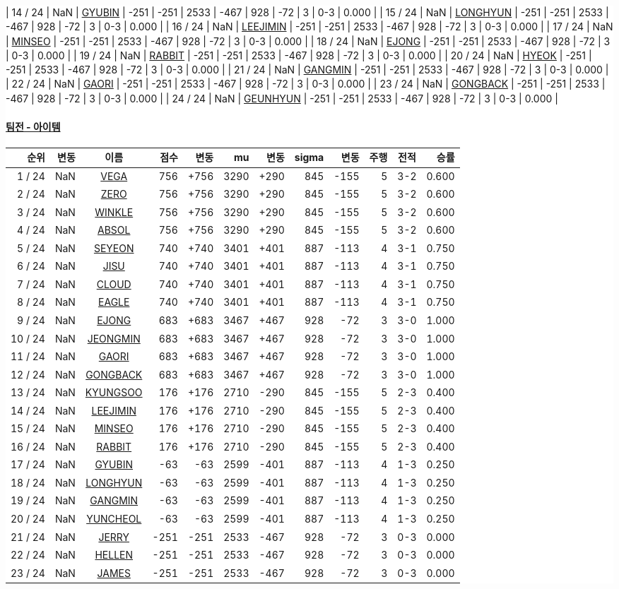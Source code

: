 | 14 / 24 | NaN | [GYUBIN](../GYUBIN) | -251 | -251 | 2533 | -467 | 928 | -72 | 3 | 0-3 | 0.000 |
| 15 / 24 | NaN | [LONGHYUN](../LONGHYUN) | -251 | -251 | 2533 | -467 | 928 | -72 | 3 | 0-3 | 0.000 |
| 16 / 24 | NaN | [LEEJIMIN](../LEEJIMIN) | -251 | -251 | 2533 | -467 | 928 | -72 | 3 | 0-3 | 0.000 |
| 17 / 24 | NaN | [MINSEO](../MINSEO) | -251 | -251 | 2533 | -467 | 928 | -72 | 3 | 0-3 | 0.000 |
| 18 / 24 | NaN | [EJONG](../EJONG) | -251 | -251 | 2533 | -467 | 928 | -72 | 3 | 0-3 | 0.000 |
| 19 / 24 | NaN | [RABBIT](../RABBIT) | -251 | -251 | 2533 | -467 | 928 | -72 | 3 | 0-3 | 0.000 |
| 20 / 24 | NaN | [HYEOK](../HYEOK) | -251 | -251 | 2533 | -467 | 928 | -72 | 3 | 0-3 | 0.000 |
| 21 / 24 | NaN | [GANGMIN](../GANGMIN) | -251 | -251 | 2533 | -467 | 928 | -72 | 3 | 0-3 | 0.000 |
| 22 / 24 | NaN | [GAORI](../GAORI) | -251 | -251 | 2533 | -467 | 928 | -72 | 3 | 0-3 | 0.000 |
| 23 / 24 | NaN | [GONGBACK](../GONGBACK) | -251 | -251 | 2533 | -467 | 928 | -72 | 3 | 0-3 | 0.000 |
| 24 / 24 | NaN | [GEUNHYUN](../GEUNHYUN) | -251 | -251 | 2533 | -467 | 928 | -72 | 3 | 0-3 | 0.000 |


#### [팀전 - 아이템](../team-item)


| 순위 | 변동 | 이름 | 점수 | 변동 | mu | 변동 | sigma | 변동 | 주행 | 전적 | 승률 |
|---:|---:|:---:|---:|---:|---:|---:|---:|---:|---:|:---:|---:|
| 1 / 24 | NaN | [VEGA](../VEGA) | 756 | +756 | 3290 | +290 | 845 | -155 | 5 | 3-2 | 0.600 |
| 2 / 24 | NaN | [ZERO](../ZERO) | 756 | +756 | 3290 | +290 | 845 | -155 | 5 | 3-2 | 0.600 |
| 3 / 24 | NaN | [WINKLE](../WINKLE) | 756 | +756 | 3290 | +290 | 845 | -155 | 5 | 3-2 | 0.600 |
| 4 / 24 | NaN | [ABSOL](../ABSOL) | 756 | +756 | 3290 | +290 | 845 | -155 | 5 | 3-2 | 0.600 |
| 5 / 24 | NaN | [SEYEON](../SEYEON) | 740 | +740 | 3401 | +401 | 887 | -113 | 4 | 3-1 | 0.750 |
| 6 / 24 | NaN | [JISU](../JISU) | 740 | +740 | 3401 | +401 | 887 | -113 | 4 | 3-1 | 0.750 |
| 7 / 24 | NaN | [CLOUD](../CLOUD) | 740 | +740 | 3401 | +401 | 887 | -113 | 4 | 3-1 | 0.750 |
| 8 / 24 | NaN | [EAGLE](../EAGLE) | 740 | +740 | 3401 | +401 | 887 | -113 | 4 | 3-1 | 0.750 |
| 9 / 24 | NaN | [EJONG](../EJONG) | 683 | +683 | 3467 | +467 | 928 | -72 | 3 | 3-0 | 1.000 |
| 10 / 24 | NaN | [JEONGMIN](../JEONGMIN) | 683 | +683 | 3467 | +467 | 928 | -72 | 3 | 3-0 | 1.000 |
| 11 / 24 | NaN | [GAORI](../GAORI) | 683 | +683 | 3467 | +467 | 928 | -72 | 3 | 3-0 | 1.000 |
| 12 / 24 | NaN | [GONGBACK](../GONGBACK) | 683 | +683 | 3467 | +467 | 928 | -72 | 3 | 3-0 | 1.000 |
| 13 / 24 | NaN | [KYUNGSOO](../KYUNGSOO) | 176 | +176 | 2710 | -290 | 845 | -155 | 5 | 2-3 | 0.400 |
| 14 / 24 | NaN | [LEEJIMIN](../LEEJIMIN) | 176 | +176 | 2710 | -290 | 845 | -155 | 5 | 2-3 | 0.400 |
| 15 / 24 | NaN | [MINSEO](../MINSEO) | 176 | +176 | 2710 | -290 | 845 | -155 | 5 | 2-3 | 0.400 |
| 16 / 24 | NaN | [RABBIT](../RABBIT) | 176 | +176 | 2710 | -290 | 845 | -155 | 5 | 2-3 | 0.400 |
| 17 / 24 | NaN | [GYUBIN](../GYUBIN) | -63 | -63 | 2599 | -401 | 887 | -113 | 4 | 1-3 | 0.250 |
| 18 / 24 | NaN | [LONGHYUN](../LONGHYUN) | -63 | -63 | 2599 | -401 | 887 | -113 | 4 | 1-3 | 0.250 |
| 19 / 24 | NaN | [GANGMIN](../GANGMIN) | -63 | -63 | 2599 | -401 | 887 | -113 | 4 | 1-3 | 0.250 |
| 20 / 24 | NaN | [YUNCHEOL](../YUNCHEOL) | -63 | -63 | 2599 | -401 | 887 | -113 | 4 | 1-3 | 0.250 |
| 21 / 24 | NaN | [JERRY](../JERRY) | -251 | -251 | 2533 | -467 | 928 | -72 | 3 | 0-3 | 0.000 |
| 22 / 24 | NaN | [HELLEN](../HELLEN) | -251 | -251 | 2533 | -467 | 928 | -72 | 3 | 0-3 | 0.000 |
| 23 / 24 | NaN | [JAMES](../JAMES) | -251 | -251 | 2533 | -467 | 928 | -72 | 3 | 0-3 | 0.000 |